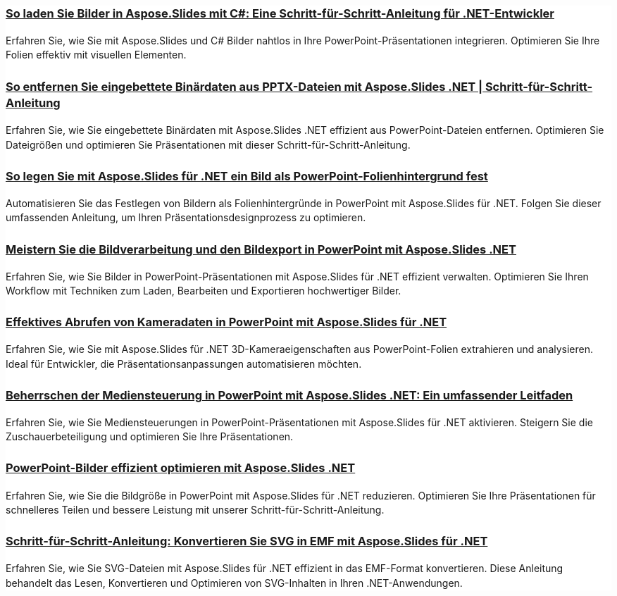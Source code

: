 ### [So laden Sie Bilder in Aspose.Slides mit C#: Eine Schritt-für-Schritt-Anleitung für .NET-Entwickler](./aspose-slides-csharp-image-loading-guide/)
Erfahren Sie, wie Sie mit Aspose.Slides und C# Bilder nahtlos in Ihre PowerPoint-Präsentationen integrieren. Optimieren Sie Ihre Folien effektiv mit visuellen Elementen.

### [So entfernen Sie eingebettete Binärdaten aus PPTX-Dateien mit Aspose.Slides .NET | Schritt-für-Schritt-Anleitung](./remove-embedded-binary-data-aspose-slides-net/)
Erfahren Sie, wie Sie eingebettete Binärdaten mit Aspose.Slides .NET effizient aus PowerPoint-Dateien entfernen. Optimieren Sie Dateigrößen und optimieren Sie Präsentationen mit dieser Schritt-für-Schritt-Anleitung.

### [So legen Sie mit Aspose.Slides für .NET ein Bild als PowerPoint-Folienhintergrund fest](./aspose-slides-dotnet-set-image-slide-background/)
Automatisieren Sie das Festlegen von Bildern als Folienhintergründe in PowerPoint mit Aspose.Slides für .NET. Folgen Sie dieser umfassenden Anleitung, um Ihren Präsentationsdesignprozess zu optimieren.

### [Meistern Sie die Bildverarbeitung und den Bildexport in PowerPoint mit Aspose.Slides .NET](./aspose-slides-net-image-handling-exports/)
Erfahren Sie, wie Sie Bilder in PowerPoint-Präsentationen mit Aspose.Slides für .NET effizient verwalten. Optimieren Sie Ihren Workflow mit Techniken zum Laden, Bearbeiten und Exportieren hochwertiger Bilder.

### [Effektives Abrufen von Kameradaten in PowerPoint mit Aspose.Slides für .NET](./extract-camera-data-powerpoint-aspose-slides-net/)
Erfahren Sie, wie Sie mit Aspose.Slides für .NET 3D-Kameraeigenschaften aus PowerPoint-Folien extrahieren und analysieren. Ideal für Entwickler, die Präsentationsanpassungen automatisieren möchten.

### [Beherrschen der Mediensteuerung in PowerPoint mit Aspose.Slides .NET: Ein umfassender Leitfaden](./toggle-media-controls-powerpoint-aspose-slides-net/)
Erfahren Sie, wie Sie Mediensteuerungen in PowerPoint-Präsentationen mit Aspose.Slides für .NET aktivieren. Steigern Sie die Zuschauerbeteiligung und optimieren Sie Ihre Präsentationen.

### [PowerPoint-Bilder effizient optimieren mit Aspose.Slides .NET](./optimize-powerpoint-images-asposeslides-net/)
Erfahren Sie, wie Sie die Bildgröße in PowerPoint mit Aspose.Slides für .NET reduzieren. Optimieren Sie Ihre Präsentationen für schnelleres Teilen und bessere Leistung mit unserer Schritt-für-Schritt-Anleitung.

### [Schritt-für-Schritt-Anleitung: Konvertieren Sie SVG in EMF mit Aspose.Slides für .NET](./convert-svg-to-emf-aspose-slides-net/)
Erfahren Sie, wie Sie SVG-Dateien mit Aspose.Slides für .NET effizient in das EMF-Format konvertieren. Diese Anleitung behandelt das Lesen, Konvertieren und Optimieren von SVG-Inhalten in Ihren .NET-Anwendungen.
